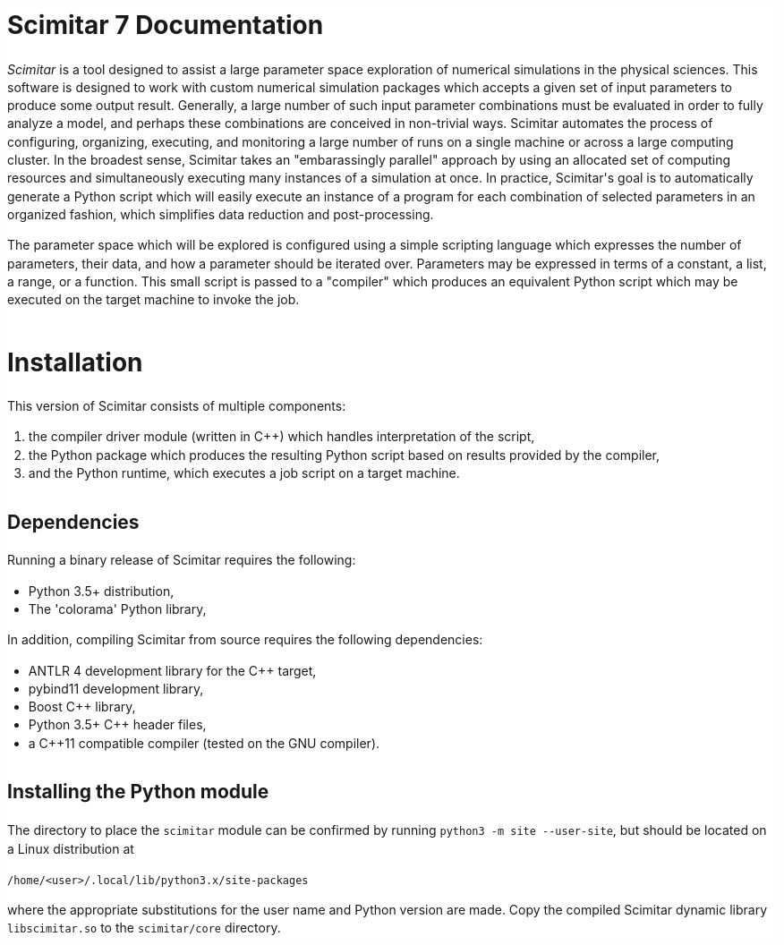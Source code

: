 # Scimitar 7 Documentation

_Scimitar_  is a tool designed to assist a large parameter space exploration of numerical simulations in the physical sciences. This software is designed to work with custom numerical simulation packages which accepts a given set of input parameters to produce some output result. Generally, a large number of such input parameter combinations must be evaluated in order to fully analyze a model, and perhaps these combinations are conceived in non-trivial ways. Scimitar automates the process of configuring, organizing, executing, and monitoring a large number of runs on a single machine or across a large computing cluster. In the broadest sense, Scimitar takes an "embarassingly parallel" approach by using an allocated set of computing resources and simultaneously executing many instances of a simulation at once. In practice, Scimitar's goal is to automatically generate a Python script which will easily execute an instance of a program for each combination of selected parameters in an organized fashion, which simplifies data reduction and post-processing.

The parameter space which will be explored is configured using a simple scripting language which expresses the number of parameters, their data, and how a parameter should be iterated over. Parameters may be expressed in terms of a constant, a list, a range, or a function. This small script is passed to a "compiler" which produces an equivalent Python script which may be executed on the target machine to invoke the job.

# Installation
This version of Scimitar consists of multiple components:

1. the compiler driver module (written in C++) which handles interpretation of the script,
2. the Python package which produces the resulting Python script based on results provided by the compiler,
3. and the Python runtime, which executes a job script on a target machine.

## Dependencies
Running a binary release of Scimitar requires the following:

- Python 3.5+ distribution,
- The 'colorama' Python library,

In addition, compiling Scimitar from source requires the following dependencies:

- ANTLR 4 development library for the C++ target,
- pybind11 development library,
- Boost C++ library,
- Python 3.5+ C++ header files,
- a C++11 compatible compiler (tested on the GNU compiler).

## Installing the Python module
The directory to place the ``scimitar`` module can be confirmed by running ``python3 -m site --user-site``, but should be located on a Linux distribution at

    /home/<user>/.local/lib/python3.x/site-packages

where the appropriate substitutions for the user name and Python version are made. Copy the compiled Scimitar dynamic library ``libscimitar.so`` to the ``scimitar/core`` directory. 
